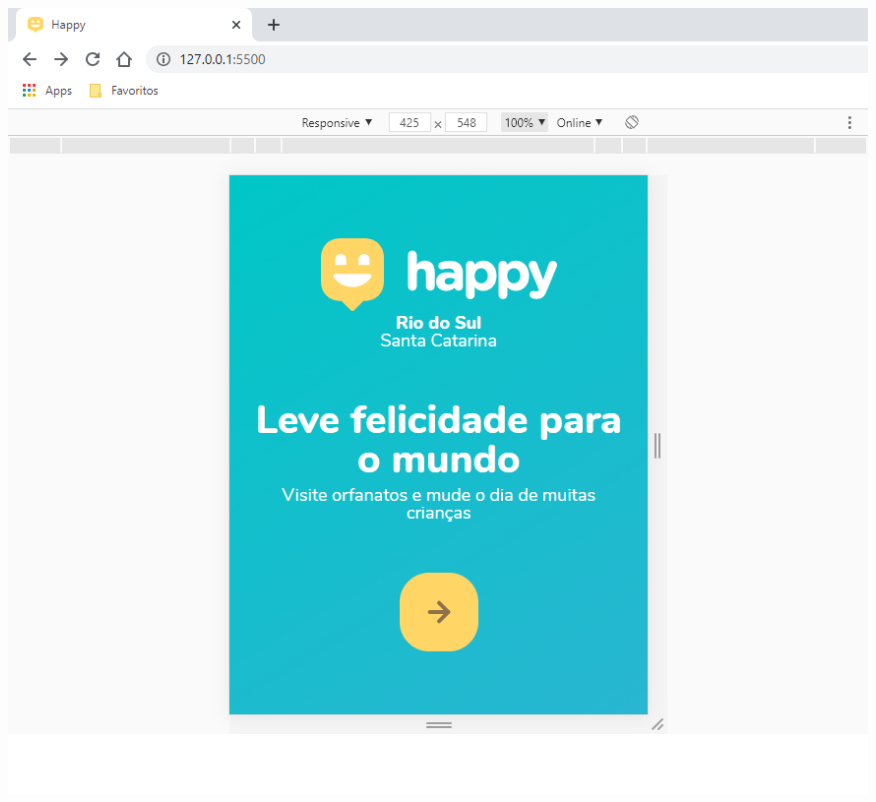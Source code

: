 <p align="center">
  <img alt="Happy" src="github/IndexWebResponsivo.png" width="100%">
</p>

<br>

<br>

<p align="center">